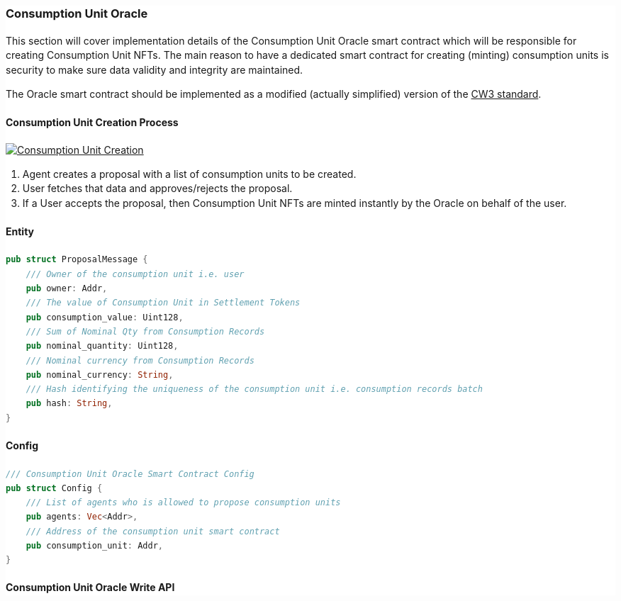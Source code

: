 ```rust
```

### Consumption Unit Oracle

This section will cover implementation details of the Consumption Unit Oracle smart contract which will be 
responsible for creating Consumption Unit NFTs. The main reason to have a dedicated smart contract for
creating (minting) consumption units is security to make sure data validity and integrity are maintained.

The Oracle smart contract should be implemented as a modified (actually simplified) version of the 
[CW3 standard](https://github.com/CosmWasm/cw-plus/blob/main/packages/cw3/README.md). 

#### Consumption Unit Creation Process

[![Consumption Unit Creation](https://tinyurl.com/2atgwzh5)](https://tinyurl.com/2atgwzh5)

1. Agent creates a proposal with a list of consumption units to be created.
2. User fetches that data and approves/rejects the proposal.
3. If a User accepts the proposal, then Consumption Unit NFTs are minted instantly by the Oracle on behalf of the user.

#### Entity

```rust
pub struct ProposalMessage {
    /// Owner of the consumption unit i.e. user
    pub owner: Addr,
    /// The value of Consumption Unit in Settlement Tokens
    pub consumption_value: Uint128,
    /// Sum of Nominal Qty from Consumption Records
    pub nominal_quantity: Uint128,
    /// Nominal currency from Consumption Records
    pub nominal_currency: String,
    /// Hash identifying the uniqueness of the consumption unit i.e. consumption records batch
    pub hash: String,
}
```

#### Config

```rust
/// Consumption Unit Oracle Smart Contract Config
pub struct Config {
    /// List of agents who is allowed to propose consumption units   
    pub agents: Vec<Addr>,
    /// Address of the consumption unit smart contract
    pub consumption_unit: Addr,
}
```

#### Consumption Unit Oracle Write API
